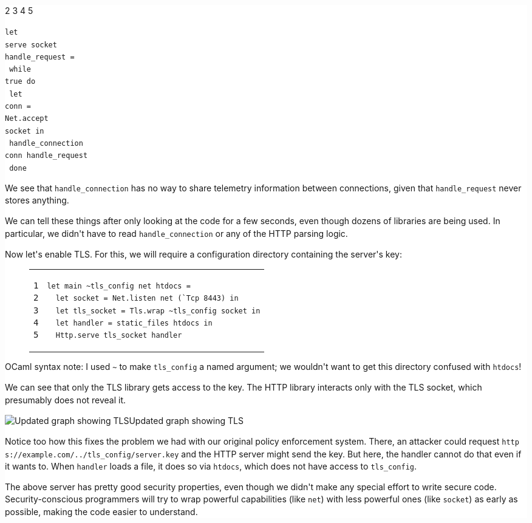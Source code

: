 <span class="line-number">2</span>
<span class="line-number">3</span>
<span class="line-number">4</span>
<span class="line-number">5</span>
</pre></td><td class="code"><pre><code class="ocaml"><span class="line"><span class="k">let</span> <span class="n">serve</span> <span class="n">socket</span> <span class="n">handle_request</span> <span class="o">=</span>
</span><span class="line">  <span class="k">while</span> <span class="bp">true</span> <span class="k">do</span>
</span><span class="line">    <span class="k">let</span> <span class="n">conn</span> <span class="o">=</span> <span class="nn">Net</span><span class="p">.</span><span class="n">accept</span> <span class="n">socket</span> <span class="k">in</span>
</span><span class="line">    <span class="n">handle_connection</span> <span class="n">conn</span> <span class="n">handle_request</span>
</span><span class="line">  <span class="k">done</span>
</span></code></pre></td></tr></tbody></table></div></figure><p>We see that <code>handle_connection</code> has no way to share telemetry information between connections,
given that <code>handle_request</code> never stores anything.</p>
<p>We can tell these things after only looking at the code for a few seconds, even though dozens of libraries are being used.
In particular, we didn't have to read <code>handle_connection</code> or any of the HTTP parsing logic.</p>
<p>Now let's enable TLS. For this, we will require a configuration directory containing the server's key:</p>
<figure class="code"><div class="highlight"><table><tbody><tr><td class="gutter"><pre class="line-numbers"><span class="line-number">1</span>
<span class="line-number">2</span>
<span class="line-number">3</span>
<span class="line-number">4</span>
<span class="line-number">5</span>
</pre></td><td class="code"><pre><code class="ocaml"><span class="line"><span class="k">let</span> <span class="n">main</span> <span class="o">~</span><span class="n">tls_config</span> <span class="n">net</span> <span class="n">htdocs</span> <span class="o">=</span>
</span><span class="line">  <span class="k">let</span> <span class="n">socket</span> <span class="o">=</span> <span class="nn">Net</span><span class="p">.</span><span class="n">listen</span> <span class="n">net</span> <span class="o">(`</span><span class="nc">Tcp</span> <span class="mi">8443</span><span class="o">)</span> <span class="k">in</span>
</span><span class="line">  <span class="k">let</span> <span class="n">tls_socket</span> <span class="o">=</span> <span class="nn">Tls</span><span class="p">.</span><span class="n">wrap</span> <span class="o">~</span><span class="n">tls_config</span> <span class="n">socket</span> <span class="k">in</span>
</span><span class="line">  <span class="k">let</span> <span class="n">handler</span> <span class="o">=</span> <span class="n">static_files</span> <span class="n">htdocs</span> <span class="k">in</span>
</span><span class="line">  <span class="nn">Http</span><span class="p">.</span><span class="n">serve</span> <span class="n">tls_socket</span> <span class="n">handler</span>
</span></code></pre></td></tr></tbody></table></div></figure><p>OCaml syntax note: I used <code>~</code> to make <code>tls_config</code> a named argument; we wouldn't want to get this directory confused with <code>htdocs</code>!</p>
<p>We can see that only the TLS library gets access to the key.
The HTTP library interacts only with the TLS socket, which presumably does not reveal it.</p>
<p><span class="caption-wrapper center"><img src="https://roscidus.com/blog/images/lambda-caps/web3.svg" title="Updated graph showing TLS" class="caption"/><span class="caption-text">Updated graph showing TLS</span></span></p>
<p>Notice too how this fixes the problem we had with our original policy enforcement system.
There, an attacker could request <code>https://example.com/../tls_config/server.key</code> and the HTTP server might send the key.
But here, the handler cannot do that even if it wants to.
When <code>handler</code> loads a file, it does so via <code>htdocs</code>, which does not have access to <code>tls_config</code>.</p>
<p>The above server has pretty good security properties,
even though we didn't make any special effort to write secure code.
Security-conscious programmers will try to wrap powerful capabilities (like <code>net</code>)
with less powerful ones (like <code>socket</code>) as early as possible, making the code easier to understand.